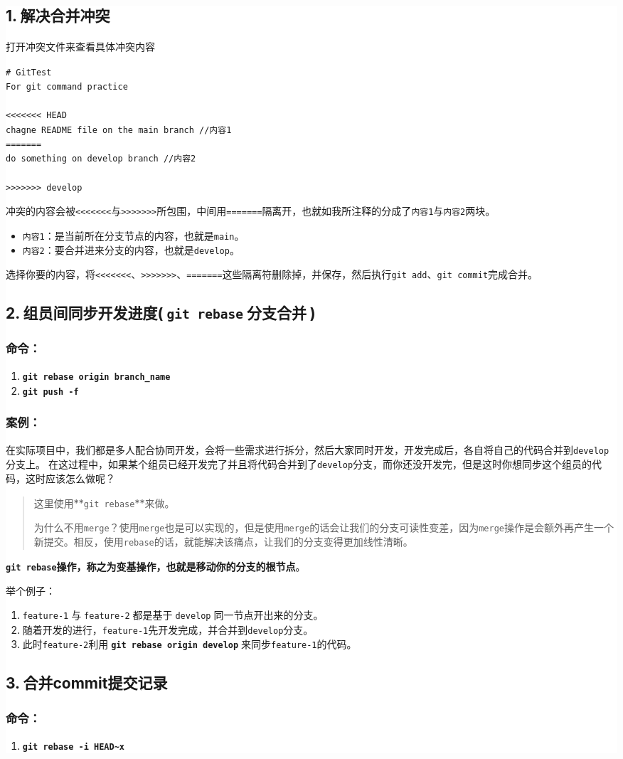 ## 1. 解决合并冲突

打开冲突文件来查看具体冲突内容

```shell
# GitTest
For git command practice

<<<<<<< HEAD
chagne README file on the main branch //内容1
=======
do something on develop branch //内容2

>>>>>>> develop
```

冲突的内容会被`<<<<<<<`与`>>>>>>>`所包围，中间用`=======`隔离开，也就如我所注释的分成了`内容1`与`内容2`两块。

- `内容1`：是当前所在分支节点的内容，也就是`main`。
- `内容2`：要合并进来分支的内容，也就是`develop`。

选择你要的内容，将`<<<<<<<`、`>>>>>>>`、`=======`这些隔离符删除掉，并保存，然后执行`git add`、`git commit`完成合并。

## 2. 组员间同步开发进度( `git rebase` 分支合并 )

### **命令**：

1. **`git rebase origin branch_name`** 
2. **`git push -f`**

### **案例：**

在实际项目中，我们都是多人配合协同开发，会将一些需求进行拆分，然后大家同时开发，开发完成后，各自将自己的代码合并到`develop`分支上。 在这过程中，如果某个组员已经开发完了并且将代码合并到了`develop`分支，而你还没开发完，但是这时你想同步这个组员的代码，这时应该怎么做呢？

> 这里使用**`git rebase`**来做。
>
> 为什么不用`merge`？使用`merge`也是可以实现的，但是使用`merge`的话会让我们的分支可读性变差，因为`merge`操作是会额外再产生一个新提交。相反，使用`rebase`的话，就能解决该痛点，让我们的分支变得更加线性清晰。

**`git rebase`操作，称之为变基操作，也就是移动你的分支的根节点**。

举个例子：

1. `feature-1` 与 `feature-2` 都是基于 `develop` 同一节点开出来的分支。
2. 随着开发的进行，`feature-1`先开发完成，并合并到`develop`分支。
3. 此时`feature-2`利用 **`git rebase origin develop`** 来同步`feature-1`的代码。

## 3. 合并commit提交记录

### 命令：

1. **`git rebase -i HEAD~x`** 
